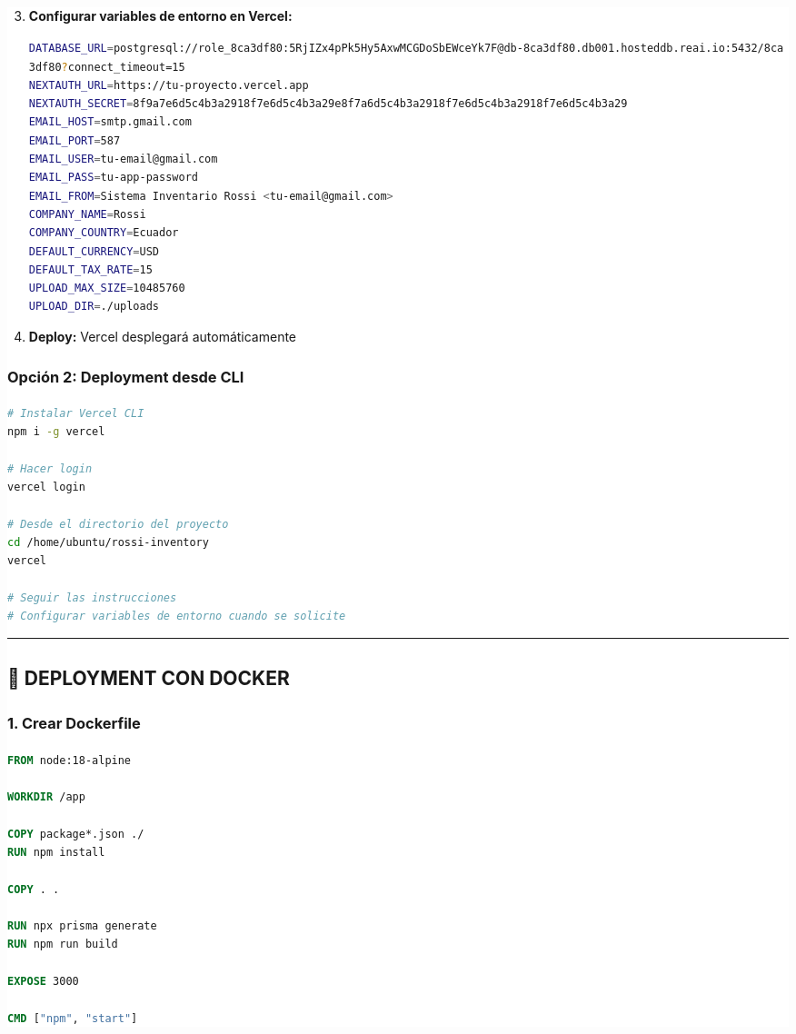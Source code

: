 3. **Configurar variables de entorno en Vercel:**
   ```bash
   DATABASE_URL=postgresql://role_8ca3df80:5RjIZx4pPk5Hy5AxwMCGDoSbEWceYk7F@db-8ca3df80.db001.hosteddb.reai.io:5432/8ca3df80?connect_timeout=15
   NEXTAUTH_URL=https://tu-proyecto.vercel.app
   NEXTAUTH_SECRET=8f9a7e6d5c4b3a2918f7e6d5c4b3a29e8f7a6d5c4b3a2918f7e6d5c4b3a2918f7e6d5c4b3a29
   EMAIL_HOST=smtp.gmail.com
   EMAIL_PORT=587
   EMAIL_USER=tu-email@gmail.com
   EMAIL_PASS=tu-app-password
   EMAIL_FROM=Sistema Inventario Rossi <tu-email@gmail.com>
   COMPANY_NAME=Rossi
   COMPANY_COUNTRY=Ecuador
   DEFAULT_CURRENCY=USD
   DEFAULT_TAX_RATE=15
   UPLOAD_MAX_SIZE=10485760
   UPLOAD_DIR=./uploads
   ```

4. **Deploy:** Vercel desplegará automáticamente

### Opción 2: Deployment desde CLI

```bash
# Instalar Vercel CLI
npm i -g vercel

# Hacer login
vercel login

# Desde el directorio del proyecto
cd /home/ubuntu/rossi-inventory
vercel

# Seguir las instrucciones
# Configurar variables de entorno cuando se solicite
```

---

## 🐳 DEPLOYMENT CON DOCKER

### 1. Crear Dockerfile
```dockerfile
FROM node:18-alpine

WORKDIR /app

COPY package*.json ./
RUN npm install

COPY . .

RUN npx prisma generate
RUN npm run build

EXPOSE 3000

CMD ["npm", "start"]
```
